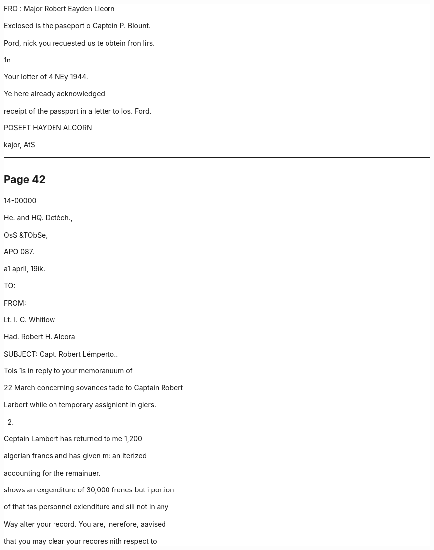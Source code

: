 FRO : Major Robert Eayden Lleorn

Exclosed is the paseport o Captein P. Blount.

Pord, nick you recuested us te obtein fron lirs.

1n

Your lotter of 4 NEy 1944.

Ye here already acknowledged

receipt of the passport in a letter to los. Ford.

POSEFT HAYDEN ALCORN

kajor, AtS

---

## Page 42

14-00000

He. and HQ. Detéch.,

OsS &TObSe,

APO 087.

a1 april, 19ik.

TO:

FROM:

Lt. I. C. Whitlow

Had. Robert H. Alcora

SUBJECT: Capt. Robert Lémperto..

Tols 1s in reply to your memoranuum of

22 March concerning sovances tade to Captain Robert

Larbert while on temporary assignient in giers.

2.

Ceptain Lambert has returned to me 1,200

algerian francs and has given m: an iterized

accounting for the remainuer.

shows an exgenditure of 30,000 frenes but i portion

of that tas personnel exienditure and sili not in any

Way alter your record. You are, inerefore, aavised

that you may clear your recores nith respect to
